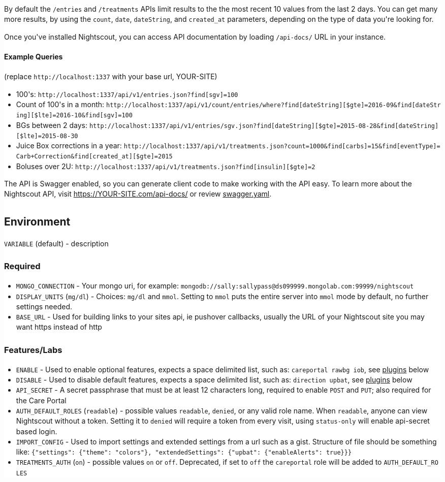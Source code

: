 By default the `/entries` and `/treatments` APIs limit results to the the most recent 10 values from the last 2 days.
You can get many more results, by using the `count`, `date`, `dateString`, and `created_at` parameters, depending on the type of data you're looking for.

Once you've installed Nightscout, you can access API documentation by loading `/api-docs/` URL in your instance.

#### Example Queries

(replace `http://localhost:1337` with your base url, YOUR-SITE)

  * 100's: `http://localhost:1337/api/v1/entries.json?find[sgv]=100`
  * Count of 100's in a month: `http://localhost:1337/api/v1/count/entries/where?find[dateString][$gte]=2016-09&find[dateString][$lte]=2016-10&find[sgv]=100`
  * BGs between 2 days: `http://localhost:1337/api/v1/entries/sgv.json?find[dateString][$gte]=2015-08-28&find[dateString][$lte]=2015-08-30`
  * Juice Box corrections in a year: `http://localhost:1337/api/v1/treatments.json?count=1000&find[carbs]=15&find[eventType]=Carb+Correction&find[created_at][$gte]=2015`
  * Boluses over 2U: `http://localhost:1337/api/v1/treatments.json?find[insulin][$gte]=2`

The API is Swagger enabled, so you can generate client code to make working with the API easy.
To learn more about the Nightscout API, visit https://YOUR-SITE.com/api-docs/ or review [swagger.yaml](swagger.yaml).

## Environment

`VARIABLE` (default) - description

### Required

  * `MONGO_CONNECTION` - Your mongo uri, for example: `mongodb://sally:sallypass@ds099999.mongolab.com:99999/nightscout`
  * `DISPLAY_UNITS` (`mg/dl`) - Choices: `mg/dl` and `mmol`.  Setting to `mmol` puts the entire server into `mmol` mode by default, no further settings needed.
  * `BASE_URL` - Used for building links to your sites api, ie pushover callbacks, usually the URL of your Nightscout site you may want https instead of http

### Features/Labs

  * `ENABLE` - Used to enable optional features, expects a space delimited list, such as: `careportal rawbg iob`, see [plugins](#plugins) below
  * `DISABLE` - Used to disable default features, expects a space delimited list, such as: `direction upbat`, see [plugins](#plugins) below
  * `API_SECRET` - A secret passphrase that must be at least 12 characters long, required to enable `POST` and `PUT`; also required for the Care Portal
  * `AUTH_DEFAULT_ROLES` (`readable`) - possible values `readable`, `denied`, or any valid role
    name.  When `readable`, anyone can view Nightscout without a token.
    Setting it to `denied` will require a token from every visit, using `status-only` will enable api-secret based login.
  * `IMPORT_CONFIG` - Used to import settings and extended settings from a url such as a gist.  Structure of file should be something like: `{"settings": {"theme": "colors"}, "extendedSettings": {"upbat": {"enableAlerts": true}}}`
  * `TREATMENTS_AUTH` (`on`) - possible values `on` or `off`. Deprecated, if set to `off` the `careportal` role will be added to `AUTH_DEFAULT_ROLES`


[build-img]: https://img.shields.io/travis/nightscout/cgm-remote-monitor.svg
[build-url]: https://travis-ci.org/nightscout/cgm-remote-monitor
[dependency-img]: https://img.shields.io/david/nightscout/cgm-remote-monitor.svg
[dependency-url]: https://david-dm.org/nightscout/cgm-remote-monitor
[coverage-img]: https://img.shields.io/coveralls/nightscout/cgm-remote-monitor/dev.svg
[coverage-url]: https://coveralls.io/github/nightscout/cgm-remote-monitor?branch=master
[codacy-img]: https://www.codacy.com/project/badge/f79327216860472dad9afda07de39d3b
[codacy-url]: https://www.codacy.com/app/Nightscout/cgm-remote-monitor
[discord-img]: https://img.shields.io/discord/629952586895851530?label=discord%20chat
[discord-url]: https://discordapp.com/channels/629952586895851530/629952669967974410
[heroku-img]: https://www.herokucdn.com/deploy/button.png
[heroku-url]: https://heroku.com/deploy
[update-img]: update.png
[update-fork]: http://nightscout.github.io/pages/update-fork/
[original]: https://github.com/rnpenguin/cgm-remote-monitor
[mLab]: https://mlab.com/
[autoconfigure]: https://nightscout.github.io/pages/configure/
[mongostring]: https://nightscout.github.io/pages/mongostring/
[issues]: https://github.com/nightscout/cgm-remote-monitor/issues
[wiki]: https://github.com/nightscout/cgm-remote-monitor/wiki
[browserstack-img]: /static/images/browserstack-logo.png
[browserstack-url]: https://www.browserstack.com/
[agpl-3]: http://www.gnu.org/licenses/agpl-3.0.txt